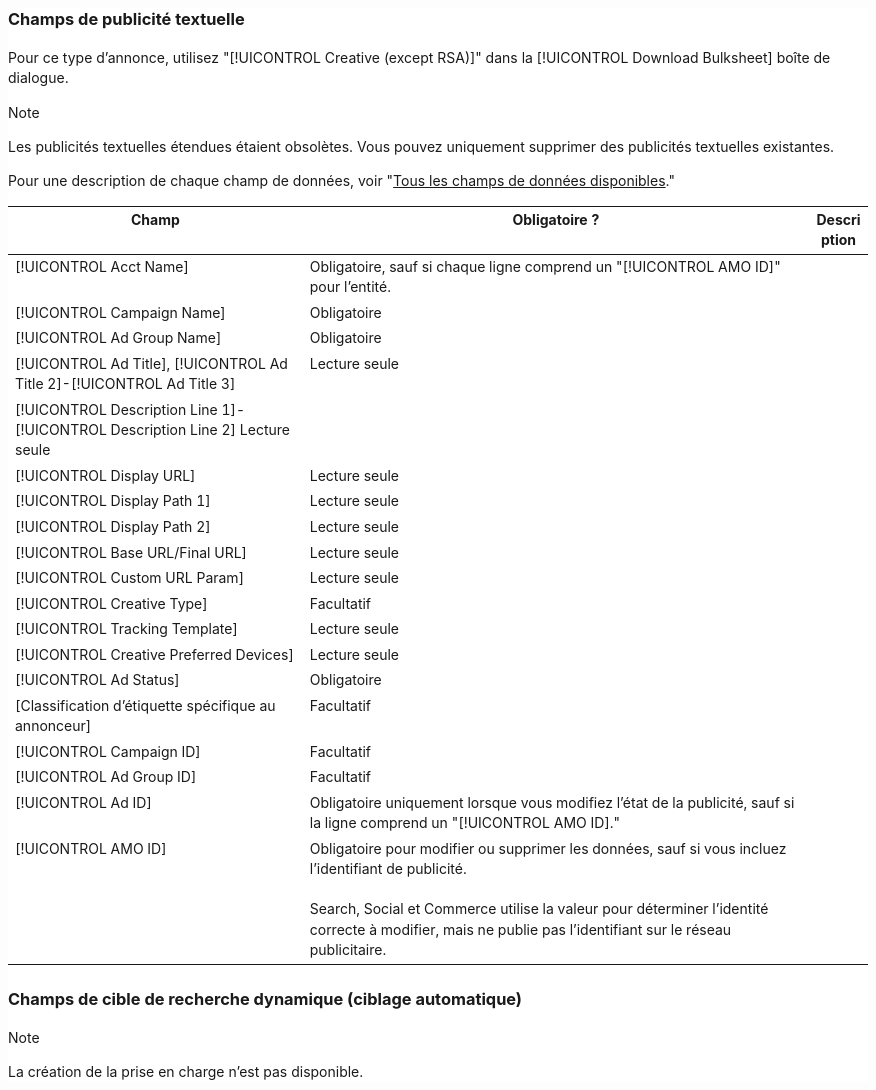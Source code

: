 ### Champs de publicité textuelle

Pour ce type d’annonce, utilisez &quot;[!UICONTROL Creative (except RSA)]&quot; dans la [!UICONTROL Download Bulksheet] boîte de dialogue.

>[!NOTE]
>
>Les publicités textuelles étendues étaient obsolètes. Vous pouvez uniquement supprimer des publicités textuelles existantes.

Pour une description de chaque champ de données, voir &quot;[Tous les champs de données disponibles](#bulksheet-fields-all-microsoft).&quot;

| Champ | Obligatoire ? | Description |
| ---- | ---- | ---- |
| [!UICONTROL Acct Name] | Obligatoire, sauf si chaque ligne comprend un &quot;[!UICONTROL AMO ID]&quot; pour l’entité. |
| [!UICONTROL Campaign Name] | Obligatoire |
| [!UICONTROL Ad Group Name] | Obligatoire |
| [!UICONTROL Ad Title], [!UICONTROL Ad Title 2]-[!UICONTROL Ad Title 3] | Lecture seule |
| [!UICONTROL Description Line 1]-[!UICONTROL Description Line 2] Lecture seule |
| [!UICONTROL Display URL] | Lecture seule |
| [!UICONTROL Display Path 1] | Lecture seule |
| [!UICONTROL Display Path 2] | Lecture seule |
| [!UICONTROL Base URL/Final URL] | Lecture seule |
| [!UICONTROL Custom URL Param] | Lecture seule |
| [!UICONTROL Creative Type] | Facultatif |
| [!UICONTROL Tracking Template] | Lecture seule |
| [!UICONTROL Creative Preferred Devices] | Lecture seule |
| [!UICONTROL Ad Status] | Obligatoire |
| \[Classification d’étiquette spécifique au annonceur\] | Facultatif |
| [!UICONTROL Campaign ID] | Facultatif |
| [!UICONTROL Ad Group ID] | Facultatif |
| [!UICONTROL Ad ID] | Obligatoire uniquement lorsque vous modifiez l’état de la publicité, sauf si la ligne comprend un &quot;[!UICONTROL AMO ID].&quot; |
| [!UICONTROL AMO ID] | Obligatoire pour modifier ou supprimer les données, sauf si vous incluez l’identifiant de publicité.<br><br>Search, Social et Commerce utilise la valeur pour déterminer l’identité correcte à modifier, mais ne publie pas l’identifiant sur le réseau publicitaire. |

### Champs de cible de recherche dynamique (ciblage automatique)

>[!NOTE]
>
>La création de la prise en charge n’est pas disponible.


[^1]: [!DNL Excel] convertit les grands nombres en notation scientifique (2.12E+09 pour 2115585666, par exemple) lorsqu’il ouvre le fichier. Pour afficher les chiffres de la notation standard, sélectionnez n’importe quelle cellule de la colonne et cliquez dans la barre de formule.